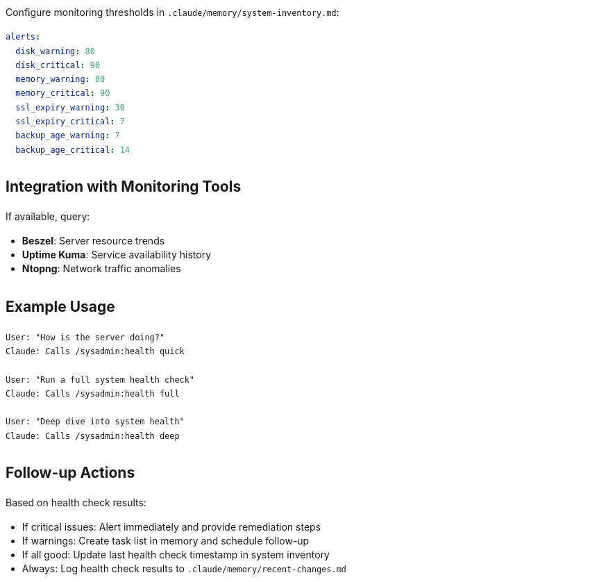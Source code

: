 Configure monitoring thresholds in `.claude/memory/system-inventory.md`:
```yaml
alerts:
  disk_warning: 80
  disk_critical: 90
  memory_warning: 80
  memory_critical: 90
  ssl_expiry_warning: 30
  ssl_expiry_critical: 7
  backup_age_warning: 7
  backup_age_critical: 14
```

## Integration with Monitoring Tools

If available, query:
- **Beszel**: Server resource trends
- **Uptime Kuma**: Service availability history
- **Ntopng**: Network traffic anomalies

## Example Usage

```
User: "How is the server doing?"
Claude: Calls /sysadmin:health quick

User: "Run a full system health check"
Claude: Calls /sysadmin:health full

User: "Deep dive into system health"
Claude: Calls /sysadmin:health deep
```

## Follow-up Actions

Based on health check results:
- If critical issues: Alert immediately and provide remediation steps
- If warnings: Create task list in memory and schedule follow-up
- If all good: Update last health check timestamp in system inventory
- Always: Log health check results to `.claude/memory/recent-changes.md`
